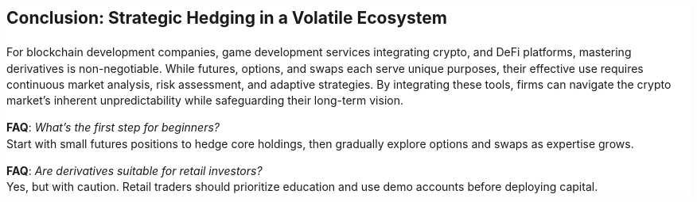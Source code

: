 
## Conclusion: Strategic Hedging in a Volatile Ecosystem

For blockchain development companies, game development services integrating crypto, and DeFi platforms, mastering derivatives is non-negotiable. While futures, options, and swaps each serve unique purposes, their effective use requires continuous market analysis, risk assessment, and adaptive strategies. By integrating these tools, firms can navigate the crypto market’s inherent unpredictability while safeguarding their long-term vision.

**FAQ**: *What’s the first step for beginners?*  
Start with small futures positions to hedge core holdings, then gradually explore options and swaps as expertise grows.

**FAQ**: *Are derivatives suitable for retail investors?*  
Yes, but with caution. Retail traders should prioritize education and use demo accounts before deploying capital.